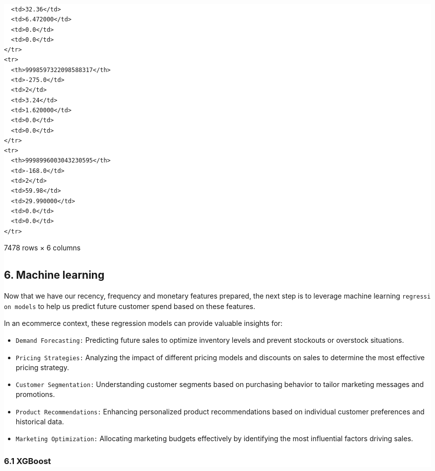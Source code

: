       <td>32.36</td>
      <td>6.472000</td>
      <td>0.0</td>
      <td>0.0</td>
    </tr>
    <tr>
      <th>9998597322098588317</th>
      <td>-275.0</td>
      <td>2</td>
      <td>3.24</td>
      <td>1.620000</td>
      <td>0.0</td>
      <td>0.0</td>
    </tr>
    <tr>
      <th>9998996003043230595</th>
      <td>-168.0</td>
      <td>2</td>
      <td>59.98</td>
      <td>29.990000</td>
      <td>0.0</td>
      <td>0.0</td>
    </tr>
  </tbody>
</table>
<p>7478 rows × 6 columns</p>
</div>



## 6. Machine learning

Now that we have our recency, frequency and monetary features prepared, the next step is to leverage machine learning `regression models` to help us predict future customer spend based on these features.

In an ecommerce context, these regression models can provide valuable insights for:

- `Demand Forecasting:` Predicting future sales to optimize inventory levels and prevent stockouts or overstock situations.

- `Pricing Strategies:` Analyzing the impact of different pricing models and discounts on sales to determine the most effective pricing strategy.

- `Customer Segmentation:` Understanding customer segments based on purchasing behavior to tailor marketing messages and promotions.

- `Product Recommendations:` Enhancing personalized product recommendations based on individual customer preferences and historical data.

- `Marketing Optimization:` Allocating marketing budgets effectively by identifying the most influential factors driving sales.



### 6.1 XGBoost
